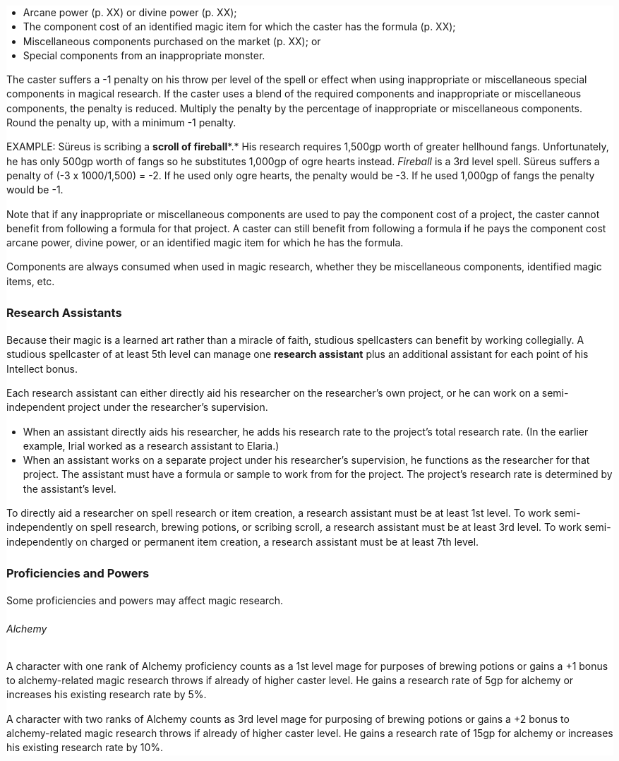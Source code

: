 * Arcane power (p. XX) or divine power (p. XX);
* The component cost of an identified magic item for which the caster has the formula (p. XX);
* Miscellaneous components purchased on the market (p. XX); or
* Special components from an inappropriate monster.

The caster suffers a -1 penalty on his throw per level of the spell or effect when using inappropriate or miscellaneous special components in magical research. If the caster uses a blend of the required components and inappropriate or miscellaneous components, the penalty is reduced. Multiply the penalty by the percentage of inappropriate or miscellaneous components. Round the penalty up, with a minimum -1 penalty.

EXAMPLE: Süreus is scribing a **scroll of fireball***.* His research requires 1,500gp worth of greater hellhound fangs. Unfortunately, he has only 500gp worth of fangs so he substitutes 1,000gp of ogre hearts instead. *Fireball* is a 3rd level spell. Süreus suffers a penalty of (-3 x 1000/1,500) = -2. If he used only ogre hearts, the penalty would be -3. If he used 1,000gp of fangs the penalty would be -1.

Note that if any inappropriate or miscellaneous components are used to pay the component cost of a project, the caster cannot benefit from following a formula for that project. A caster can still benefit from following a formula if he pays the component cost arcane power, divine power, or an identified magic item for which he has the formula.

Components are always consumed when used in magic research, whether they be miscellaneous components, identified magic items, etc.

### Research Assistants

Because their magic is a learned art rather than a miracle of faith, studious spellcasters can benefit by working collegially. A studious spellcaster of at least 5th level can manage one **research assistant** plus an additional assistant for each point of his Intellect bonus.

Each research assistant can either directly aid his researcher on the researcher’s own project, or he can work on a semi-independent project under the researcher’s supervision.

* When an assistant directly aids his researcher, he adds his research rate to the project’s total research rate. (In the earlier example, Irial worked as a research assistant to Elaria.)
* When an assistant works on a separate project under his researcher’s supervision, he functions as the researcher for that project. The assistant must have a formula or sample to work from for the project. The project’s research rate is determined by the assistant’s level.

To directly aid a researcher on spell research or item creation, a research assistant must be at least 1st level. To work semi-independently on spell research, brewing potions, or scribing scroll, a research assistant must be at least 3rd level. To work semi-independently on charged or permanent item creation, a research assistant must be at least 7th level.

### Proficiencies and Powers

Some proficiencies and powers may affect magic research.

###### Alchemy

A character with one rank of Alchemy proficiency counts as a 1st level mage for purposes of brewing potions or gains a +1 bonus to alchemy-related magic research throws if already of higher caster level. He gains a research rate of 5gp for alchemy or increases his existing research rate by 5%.

A character with two ranks of Alchemy counts as 3rd level mage for purposing of brewing potions or gains a +2 bonus to alchemy-related magic research throws if already of higher caster level. He gains a research rate of 15gp for alchemy or increases his existing research rate by 10%.
